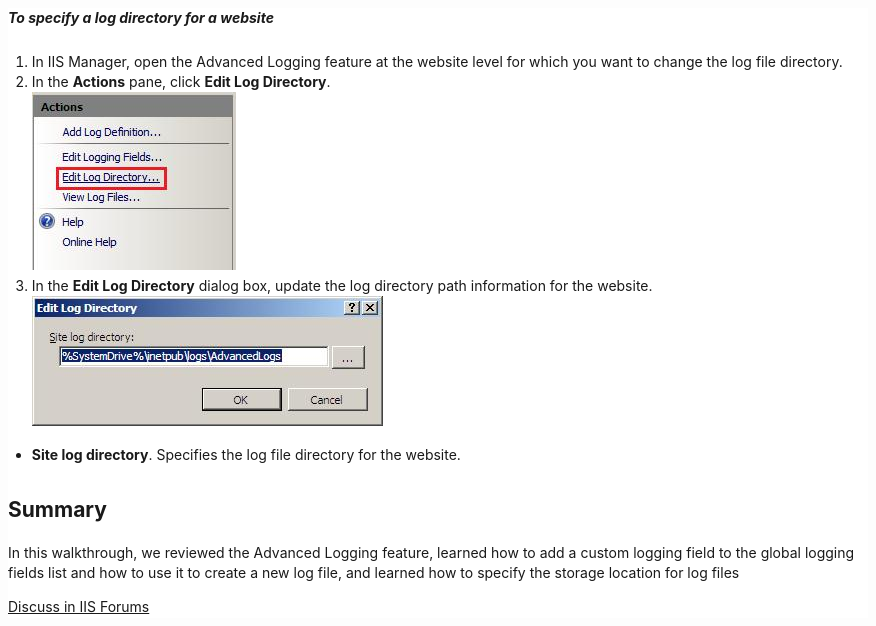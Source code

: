 <a id="logdirectory_site"></a>

##### To specify a log directory for a website

1. In IIS Manager, open the Advanced Logging feature at the website level for which you want to change the log file directory.
2. In the **Actions** pane, click **Edit Log Directory**.  
    [![](advanced-logging-for-iis-custom-logging/_static/image25.jpg)](advanced-logging-for-iis-custom-logging/_static/image24.jpg)
3. In the **Edit Log Directory** dialog box, update the log directory path information for the website.  
    [![](advanced-logging-for-iis-custom-logging/_static/image27.jpg)](advanced-logging-for-iis-custom-logging/_static/image26.jpg)

- **Site log directory**. Specifies the log file directory for the website.

<a id="summary"></a>

## Summary

In this walkthrough, we reviewed the Advanced Logging feature, learned how to add a custom logging field to the global logging fields list and how to use it to create a new log file, and learned how to specify the storage location for log files
  
  
[Discuss in IIS Forums](https://forums.iis.net/1160.aspx)